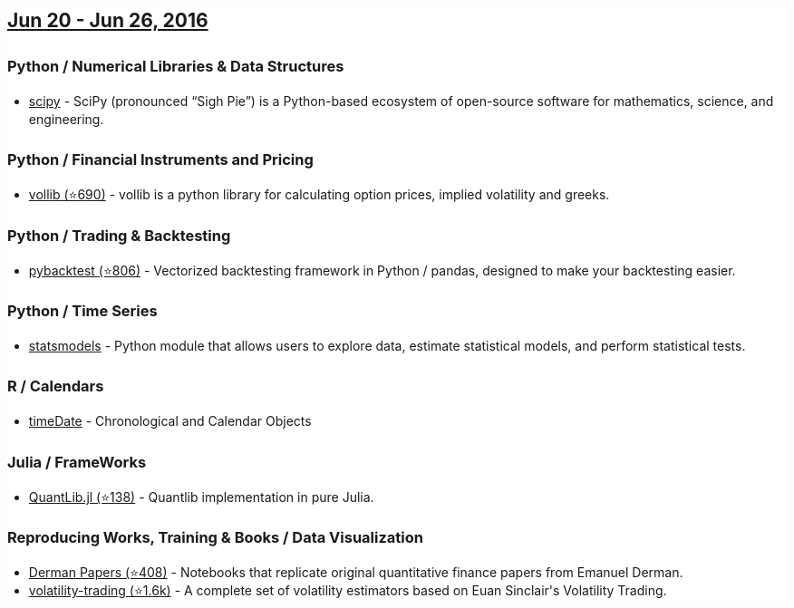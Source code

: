 ## [Jun 20 - Jun 26, 2016](/content/2016/25/README.md)

### Python / Numerical Libraries & Data Structures

*   [scipy](https://www.scipy.org) - SciPy (pronounced “Sigh Pie”) is a Python-based ecosystem of open-source software for mathematics, science, and engineering.

### Python / Financial Instruments and Pricing

*   [vollib (⭐690)](https://github.com/vollib/vollib) - vollib is a python library for calculating option prices, implied volatility and greeks.

### Python / Trading & Backtesting

*   [pybacktest (⭐806)](https://github.com/ematvey/pybacktest) - Vectorized backtesting framework in Python / pandas, designed to make your backtesting easier.

### Python / Time Series

*   [statsmodels](http://statsmodels.sourceforge.net) - Python module that allows users to explore data, estimate statistical models, and perform statistical tests.

### R / Calendars

*   [timeDate](https://cran.r-project.org/web/packages/timeDate/index.html) - Chronological and Calendar Objects

### Julia / FrameWorks

*   [QuantLib.jl (⭐138)](https://github.com/pazzo83/QuantLib.jl) - Quantlib implementation in pure Julia.

### Reproducing Works, Training & Books / Data Visualization

*   [Derman Papers (⭐408)](https://github.com/MarcosCarreira/DermanPapers) - Notebooks that replicate original quantitative finance papers from Emanuel Derman.
*   [volatility-trading (⭐1.6k)](https://github.com/jasonstrimpel/volatility-trading) - A complete set of volatility estimators based on Euan Sinclair's Volatility Trading.